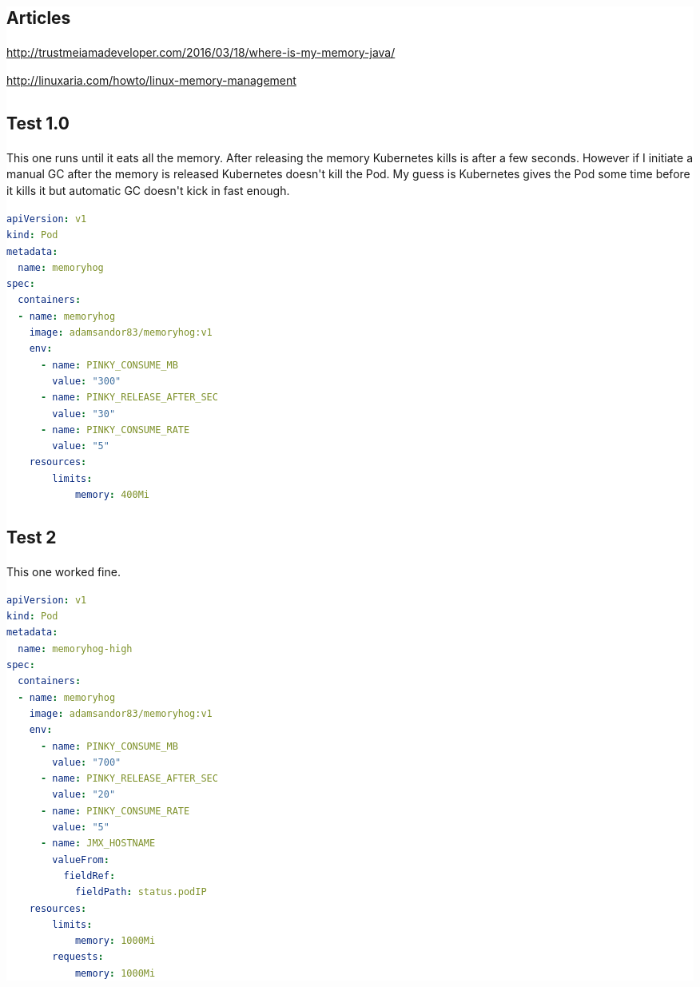 ## Articles

http://trustmeiamadeveloper.com/2016/03/18/where-is-my-memory-java/

http://linuxaria.com/howto/linux-memory-management

## Test 1.0

This one runs until it eats all the memory. After releasing the memory Kubernetes kills is after a few seconds. 
However if I initiate a manual GC after the memory is released Kubernetes doesn't kill the Pod. My
guess is Kubernetes gives the Pod some time before it kills it but automatic GC doesn't kick in fast enough.

```yaml
apiVersion: v1
kind: Pod
metadata:
  name: memoryhog
spec:
  containers:
  - name: memoryhog
    image: adamsandor83/memoryhog:v1
    env:
      - name: PINKY_CONSUME_MB
        value: "300"
      - name: PINKY_RELEASE_AFTER_SEC
        value: "30"
      - name: PINKY_CONSUME_RATE
        value: "5"
    resources:
        limits:
            memory: 400Mi
```

## Test 2

This one worked fine. 

```yaml
apiVersion: v1
kind: Pod
metadata:
  name: memoryhog-high
spec:
  containers:
  - name: memoryhog
    image: adamsandor83/memoryhog:v1
    env:
      - name: PINKY_CONSUME_MB
        value: "700"
      - name: PINKY_RELEASE_AFTER_SEC
        value: "20"
      - name: PINKY_CONSUME_RATE
        value: "5"
      - name: JMX_HOSTNAME
        valueFrom:
          fieldRef:
            fieldPath: status.podIP
    resources:
        limits:
            memory: 1000Mi
        requests:
            memory: 1000Mi
```